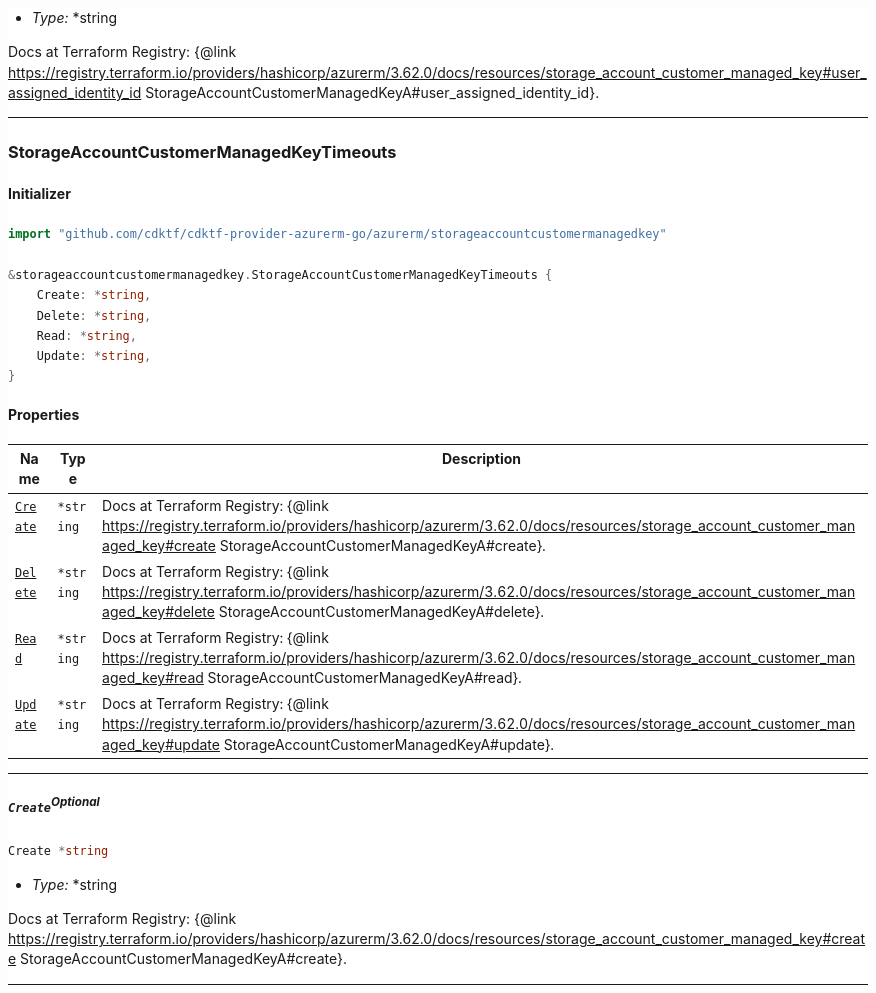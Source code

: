 - *Type:* *string

Docs at Terraform Registry: {@link https://registry.terraform.io/providers/hashicorp/azurerm/3.62.0/docs/resources/storage_account_customer_managed_key#user_assigned_identity_id StorageAccountCustomerManagedKeyA#user_assigned_identity_id}.

---

### StorageAccountCustomerManagedKeyTimeouts <a name="StorageAccountCustomerManagedKeyTimeouts" id="@cdktf/provider-azurerm.storageAccountCustomerManagedKey.StorageAccountCustomerManagedKeyTimeouts"></a>

#### Initializer <a name="Initializer" id="@cdktf/provider-azurerm.storageAccountCustomerManagedKey.StorageAccountCustomerManagedKeyTimeouts.Initializer"></a>

```go
import "github.com/cdktf/cdktf-provider-azurerm-go/azurerm/storageaccountcustomermanagedkey"

&storageaccountcustomermanagedkey.StorageAccountCustomerManagedKeyTimeouts {
	Create: *string,
	Delete: *string,
	Read: *string,
	Update: *string,
}
```

#### Properties <a name="Properties" id="Properties"></a>

| **Name** | **Type** | **Description** |
| --- | --- | --- |
| <code><a href="#@cdktf/provider-azurerm.storageAccountCustomerManagedKey.StorageAccountCustomerManagedKeyTimeouts.property.create">Create</a></code> | <code>*string</code> | Docs at Terraform Registry: {@link https://registry.terraform.io/providers/hashicorp/azurerm/3.62.0/docs/resources/storage_account_customer_managed_key#create StorageAccountCustomerManagedKeyA#create}. |
| <code><a href="#@cdktf/provider-azurerm.storageAccountCustomerManagedKey.StorageAccountCustomerManagedKeyTimeouts.property.delete">Delete</a></code> | <code>*string</code> | Docs at Terraform Registry: {@link https://registry.terraform.io/providers/hashicorp/azurerm/3.62.0/docs/resources/storage_account_customer_managed_key#delete StorageAccountCustomerManagedKeyA#delete}. |
| <code><a href="#@cdktf/provider-azurerm.storageAccountCustomerManagedKey.StorageAccountCustomerManagedKeyTimeouts.property.read">Read</a></code> | <code>*string</code> | Docs at Terraform Registry: {@link https://registry.terraform.io/providers/hashicorp/azurerm/3.62.0/docs/resources/storage_account_customer_managed_key#read StorageAccountCustomerManagedKeyA#read}. |
| <code><a href="#@cdktf/provider-azurerm.storageAccountCustomerManagedKey.StorageAccountCustomerManagedKeyTimeouts.property.update">Update</a></code> | <code>*string</code> | Docs at Terraform Registry: {@link https://registry.terraform.io/providers/hashicorp/azurerm/3.62.0/docs/resources/storage_account_customer_managed_key#update StorageAccountCustomerManagedKeyA#update}. |

---

##### `Create`<sup>Optional</sup> <a name="Create" id="@cdktf/provider-azurerm.storageAccountCustomerManagedKey.StorageAccountCustomerManagedKeyTimeouts.property.create"></a>

```go
Create *string
```

- *Type:* *string

Docs at Terraform Registry: {@link https://registry.terraform.io/providers/hashicorp/azurerm/3.62.0/docs/resources/storage_account_customer_managed_key#create StorageAccountCustomerManagedKeyA#create}.

---
